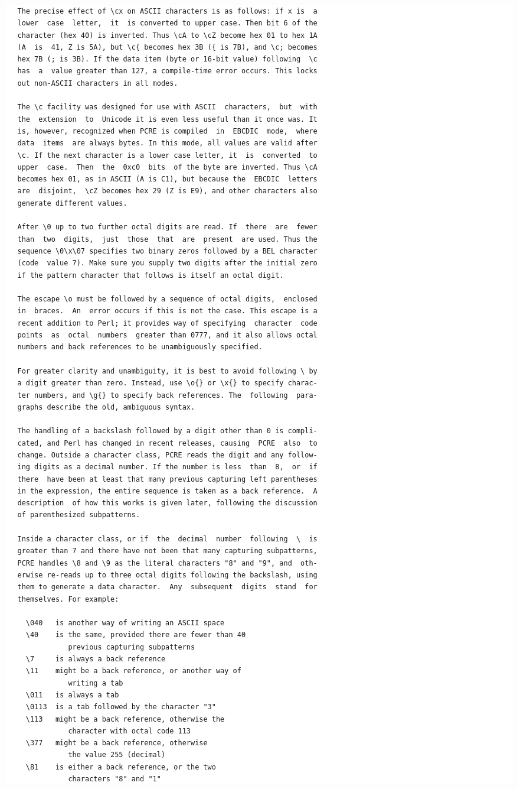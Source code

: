        The precise effect of \cx on ASCII characters is as follows: if x is  a
       lower  case  letter,  it  is converted to upper case. Then bit 6 of the
       character (hex 40) is inverted. Thus \cA to \cZ become hex 01 to hex 1A
       (A  is  41, Z is 5A), but \c{ becomes hex 3B ({ is 7B), and \c; becomes
       hex 7B (; is 3B). If the data item (byte or 16-bit value) following  \c
       has  a  value greater than 127, a compile-time error occurs. This locks
       out non-ASCII characters in all modes.

       The \c facility was designed for use with ASCII  characters,  but  with
       the  extension  to  Unicode it is even less useful than it once was. It
       is, however, recognized when PCRE is compiled  in  EBCDIC  mode,  where
       data  items  are always bytes. In this mode, all values are valid after
       \c. If the next character is a lower case letter, it  is  converted  to
       upper  case.  Then  the  0xc0  bits  of the byte are inverted. Thus \cA
       becomes hex 01, as in ASCII (A is C1), but because the  EBCDIC  letters
       are  disjoint,  \cZ becomes hex 29 (Z is E9), and other characters also
       generate different values.

       After \0 up to two further octal digits are read. If  there  are  fewer
       than  two  digits,  just  those  that  are  present  are used. Thus the
       sequence \0\x\07 specifies two binary zeros followed by a BEL character
       (code  value 7). Make sure you supply two digits after the initial zero
       if the pattern character that follows is itself an octal digit.

       The escape \o must be followed by a sequence of octal digits,  enclosed
       in  braces.  An  error occurs if this is not the case. This escape is a
       recent addition to Perl; it provides way of specifying  character  code
       points  as  octal  numbers  greater than 0777, and it also allows octal
       numbers and back references to be unambiguously specified.

       For greater clarity and unambiguity, it is best to avoid following \ by
       a digit greater than zero. Instead, use \o{} or \x{} to specify charac-
       ter numbers, and \g{} to specify back references. The  following  para-
       graphs describe the old, ambiguous syntax.

       The handling of a backslash followed by a digit other than 0 is compli-
       cated, and Perl has changed in recent releases, causing  PCRE  also  to
       change. Outside a character class, PCRE reads the digit and any follow-
       ing digits as a decimal number. If the number is less  than  8,  or  if
       there  have been at least that many previous capturing left parentheses
       in the expression, the entire sequence is taken as a back reference.  A
       description  of how this works is given later, following the discussion
       of parenthesized subpatterns.

       Inside a character class, or if  the  decimal  number  following  \  is
       greater than 7 and there have not been that many capturing subpatterns,
       PCRE handles \8 and \9 as the literal characters "8" and "9", and  oth-
       erwise re-reads up to three octal digits following the backslash, using
       them to generate a data character.  Any  subsequent  digits  stand  for
       themselves. For example:

         \040   is another way of writing an ASCII space
         \40    is the same, provided there are fewer than 40
                   previous capturing subpatterns
         \7     is always a back reference
         \11    might be a back reference, or another way of
                   writing a tab
         \011   is always a tab
         \0113  is a tab followed by the character "3"
         \113   might be a back reference, otherwise the
                   character with octal code 113
         \377   might be a back reference, otherwise
                   the value 255 (decimal)
         \81    is either a back reference, or the two
                   characters "8" and "1"
